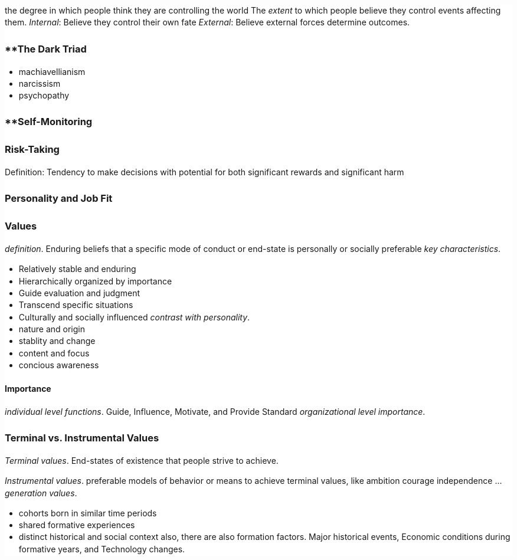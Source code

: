the degree in which people think they are controlling the world
The *extent* to which people believe they control events affecting them.
*Internal*: Believe they control their own fate
*External*: Believe external forces determine outcomes.

### **The Dark Triad

- machiavellianism
- narcissism
- psychopathy

### **Self-Monitoring

### **Risk-Taking**
Definition: Tendency to make decisions with potential for both significant rewards and significant harm
### Personality and Job Fit

### Values

*definition*. Enduring beliefs that a specific mode of conduct or end-state is personally or socially preferable
*key characteristics*.
- Relatively stable and enduring
- Hierarchically organized by importance
- Guide evaluation and judgment
- Transcend specific situations
- Culturally and socially influenced
*contrast with personality*.
- nature and origin
- stablity and change
- content and focus
- concious awareness
#### Importance

*individual level functions*.
Guide, Influence, Motivate, and Provide Standard
*organizational level importance*.

### Terminal vs. Instrumental Values

*Terminal values*.
End-states of existence that people strive to achieve.

*Instrumental values*.
	preferable models of behavior or means to achieve terminal values, like
		ambition
		courage
		independence
		...
*generation values*.
- cohorts born in similar time periods
- shared formative experiences
- distinct historical and social context
also, there are also formation factors. Major historical events, Economic conditions during formative years, and Technology changes.
